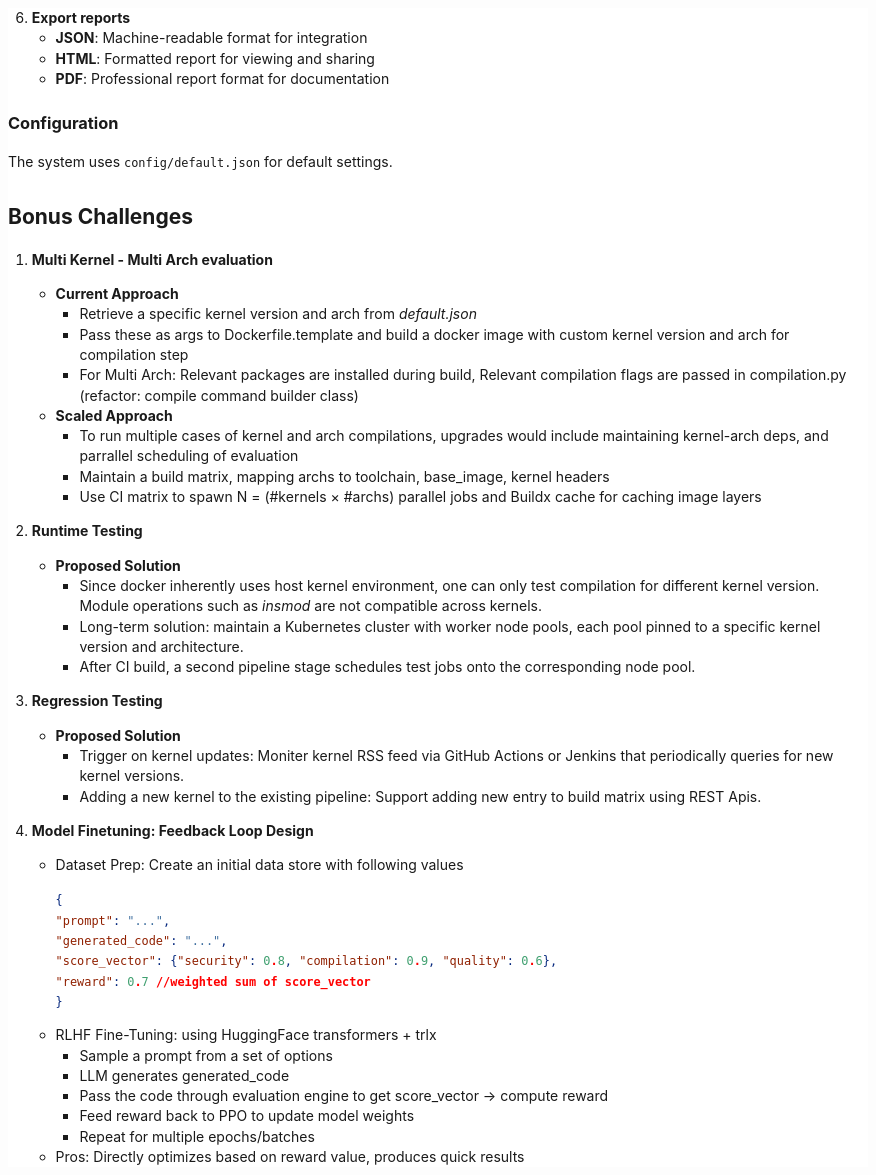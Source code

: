 6. **Export reports**
   - **JSON**: Machine-readable format for integration
   - **HTML**: Formatted report for viewing and sharing
   - **PDF**: Professional report format for documentation

### Configuration

The system uses `config/default.json` for default settings.


## Bonus Challenges

1. **Multi Kernel - Multi Arch evaluation**
   - **Current Approach**
      - Retrieve a specific kernel version and arch from *default.json*
      - Pass these as args to Dockerfile.template and build a docker image with custom kernel version and arch for compilation step
      - For Multi Arch: Relevant packages are installed during build, Relevant compilation flags are passed in compilation.py (refactor: compile command builder class)
   - **Scaled Approach**
      - To run multiple cases of kernel and arch compilations, upgrades would include maintaining kernel-arch deps, and parrallel scheduling of evaluation
      - Maintain a build matrix, mapping archs to toolchain, base_image, kernel headers
      - Use CI matrix to spawn N = (#kernels × #archs) parallel jobs and Buildx cache for caching image layers

2. **Runtime Testing**
   - **Proposed Solution**
      - Since docker inherently uses host kernel environment, one can only test compilation for different kernel version. Module operations such as *insmod* are not compatible across kernels.
      - Long-term solution: maintain a Kubernetes cluster with worker node pools, each pool pinned to a specific kernel version and architecture.
      - After CI build, a second pipeline stage schedules test jobs onto the corresponding node pool.

3. **Regression Testing**
   - **Proposed Solution**
      - Trigger on kernel updates: Moniter kernel RSS feed via GitHub Actions or Jenkins that periodically queries for new kernel versions.
      - Adding a new kernel to the existing pipeline: Support adding new entry to build matrix using REST Apis.

4. **Model Finetuning: Feedback Loop Design**
   - Dataset Prep: Create an initial data store with following values
      ```json
      {
      "prompt": "...",
      "generated_code": "...",
      "score_vector": {"security": 0.8, "compilation": 0.9, "quality": 0.6},
      "reward": 0.7 //weighted sum of score_vector 
      }
      ```
   - RLHF Fine-Tuning: using HuggingFace transformers + trlx
      - Sample a prompt from a set of options
      - LLM generates generated_code
      - Pass the code through evaluation engine to get score_vector → compute reward
      - Feed reward back to PPO to update model weights
      - Repeat for multiple epochs/batches
   - Pros: Directly optimizes based on reward value, produces quick results
